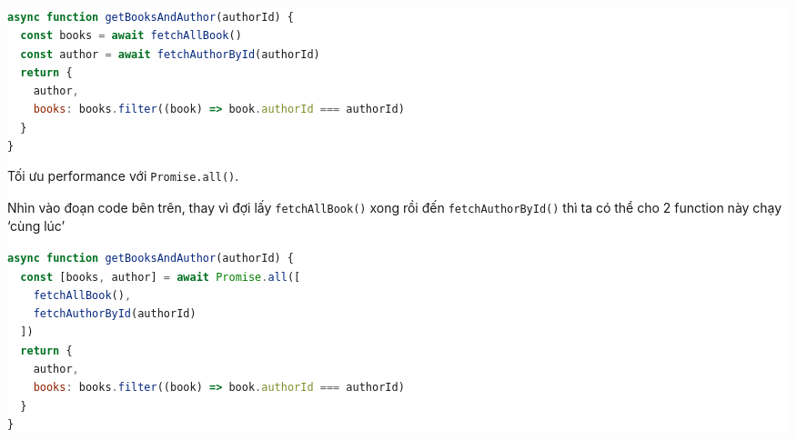 ```js
async function getBooksAndAuthor(authorId) {
  const books = await fetchAllBook()
  const author = await fetchAuthorById(authorId)
  return {
    author,
    books: books.filter((book) => book.authorId === authorId)
  }
}
```

Tối ưu performance với `Promise.all()`.

Nhìn vào đoạn code bên trên, thay vì đợi lấy `fetchAllBook()` xong rồi đến `fetchAuthorById()` thì ta có thể cho 2 function này chạy ‘cùng lúc’

```js
async function getBooksAndAuthor(authorId) {
  const [books, author] = await Promise.all([
    fetchAllBook(),
    fetchAuthorById(authorId)
  ])
  return {
    author,
    books: books.filter((book) => book.authorId === authorId)
  }
}
```